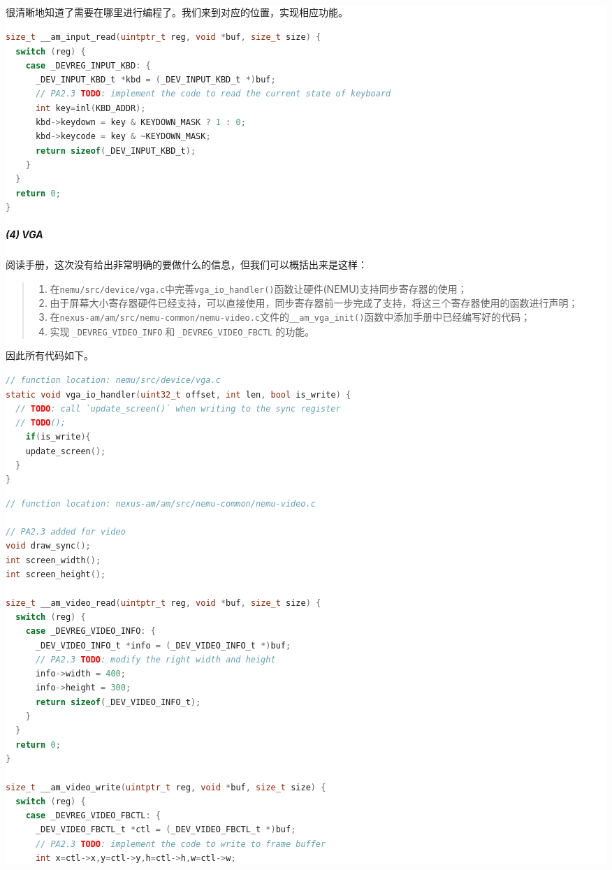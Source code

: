很清晰地知道了需要在哪里进行编程了。我们来到对应的位置，实现相应功能。

```C
size_t __am_input_read(uintptr_t reg, void *buf, size_t size) {
  switch (reg) {
    case _DEVREG_INPUT_KBD: {
      _DEV_INPUT_KBD_t *kbd = (_DEV_INPUT_KBD_t *)buf;
      // PA2.3 TODO: implement the code to read the current state of keyboard
      int key=inl(KBD_ADDR);
      kbd->keydown = key & KEYDOWN_MASK ? 1 : 0;
      kbd->keycode = key & ~KEYDOWN_MASK;
      return sizeof(_DEV_INPUT_KBD_t);
    }
  }
  return 0;
}
```

##### (4) VGA

阅读手册，这次没有给出非常明确的要做什么的信息，但我们可以概括出来是这样：

> 1. 在`nemu/src/device/vga.c`中完善`vga_io_handler()`函数让硬件(NEMU)支持同步寄存器的使用；
> 2. 由于屏幕大小寄存器硬件已经支持，可以直接使用，同步寄存器前一步完成了支持，将这三个寄存器使用的函数进行声明；
> 3. 在`nexus-am/am/src/nemu-common/nemu-video.c`文件的`__am_vga_init()`函数中添加手册中已经编写好的代码；
> 4. 实现 `_DEVREG_VIDEO_INFO` 和 `_DEVREG_VIDEO_FBCTL` 的功能。

因此所有代码如下。

```C
// function location: nemu/src/device/vga.c
static void vga_io_handler(uint32_t offset, int len, bool is_write) {
  // TODO: call `update_screen()` when writing to the sync register
  // TODO();
    if(is_write){
    update_screen();
  }
}
```

```C
// function location: nexus-am/am/src/nemu-common/nemu-video.c

// PA2.3 added for video
void draw_sync();
int screen_width();
int screen_height();

size_t __am_video_read(uintptr_t reg, void *buf, size_t size) {
  switch (reg) {
    case _DEVREG_VIDEO_INFO: {
      _DEV_VIDEO_INFO_t *info = (_DEV_VIDEO_INFO_t *)buf;
      // PA2.3 TODO: modify the right width and height
      info->width = 400;
      info->height = 300;
      return sizeof(_DEV_VIDEO_INFO_t);
    }
  }
  return 0;
}

size_t __am_video_write(uintptr_t reg, void *buf, size_t size) {
  switch (reg) {
    case _DEVREG_VIDEO_FBCTL: {
      _DEV_VIDEO_FBCTL_t *ctl = (_DEV_VIDEO_FBCTL_t *)buf;
      // PA2.3 TODO: implement the code to write to frame buffer
      int x=ctl->x,y=ctl->y,h=ctl->h,w=ctl->w;
```